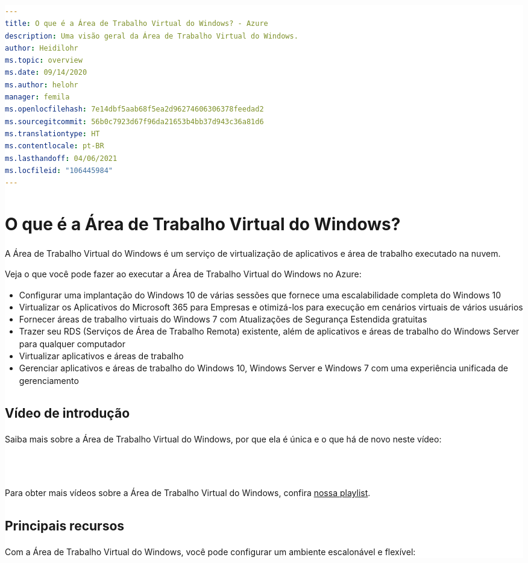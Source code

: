 ```yaml
---
title: O que é a Área de Trabalho Virtual do Windows? - Azure
description: Uma visão geral da Área de Trabalho Virtual do Windows.
author: Heidilohr
ms.topic: overview
ms.date: 09/14/2020
ms.author: helohr
manager: femila
ms.openlocfilehash: 7e14dbf5aab68f5ea2d96274606306378feedad2
ms.sourcegitcommit: 56b0c7923d67f96da21653b4bb37d943c36a81d6
ms.translationtype: HT
ms.contentlocale: pt-BR
ms.lasthandoff: 04/06/2021
ms.locfileid: "106445984"
---
```

# <a name="what-is-windows-virtual-desktop"></a>O que é a Área de Trabalho Virtual do Windows?

A Área de Trabalho Virtual do Windows é um serviço de virtualização de aplicativos e área de trabalho executado na nuvem.

Veja o que você pode fazer ao executar a Área de Trabalho Virtual do Windows no Azure:

* Configurar uma implantação do Windows 10 de várias sessões que fornece uma escalabilidade completa do Windows 10
* Virtualizar os Aplicativos do Microsoft 365 para Empresas e otimizá-los para execução em cenários virtuais de vários usuários
* Fornecer áreas de trabalho virtuais do Windows 7 com Atualizações de Segurança Estendida gratuitas
* Trazer seu RDS (Serviços de Área de Trabalho Remota) existente, além de aplicativos e áreas de trabalho do Windows Server para qualquer computador
* Virtualizar aplicativos e áreas de trabalho
* Gerenciar aplicativos e áreas de trabalho do Windows 10, Windows Server e Windows 7 com uma experiência unificada de gerenciamento

## <a name="introductory-video"></a>Vídeo de introdução

Saiba mais sobre a Área de Trabalho Virtual do Windows, por que ela é única e o que há de novo neste vídeo:

<br></br><iframe src="https://www.youtube.com/embed/NQFtI3JLtaU" width="640" height="320" allowFullScreen="true" frameBorder="0"></iframe>

Para obter mais vídeos sobre a Área de Trabalho Virtual do Windows, confira [nossa playlist](https://www.youtube.com/watch?v=NQFtI3JLtaU&list=PLXtHYVsvn_b8KAKw44YUpghpD6lg-EHev).

## <a name="key-capabilities"></a>Principais recursos

Com a Área de Trabalho Virtual do Windows, você pode configurar um ambiente escalonável e flexível:
